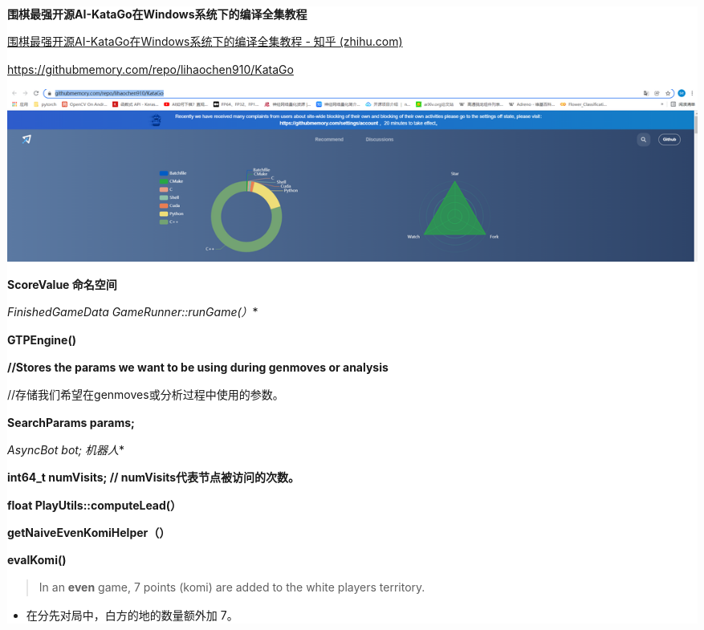 **围棋最强开源AI-KataGo在Windows系统下的编译全集教程**

[围棋最强开源AI-KataGo在Windows系统下的编译全集教程 - 知乎 (zhihu.com)](https://zhuanlan.zhihu.com/p/360413217)



https://githubmemory.com/repo/lihaochen910/KataGo

![image-20211209094925776](katago-cpp源码分析.assets/image-20211209094925776.png)

**ScoreValue 命名空间**



**FinishedGameData* GameRunner::runGame(）**





 **GTPEngine()**





 **//Stores the params we want to be using during genmoves or analysis**

 //存储我们希望在genmoves或分析过程中使用的参数。

 **SearchParams params;**





 **AsyncBot* bot;  机器人**



**int64_t numVisits; // numVisits代表节点被访问的次数。**



**float PlayUtils::computeLead(）**

**getNaiveEvenKomiHelper（）**

 **evalKomi()**



> In an **even** game, 7 points (komi) are added to the white players territory.

- 在分先对局中，白方的地的数量额外加 7。


